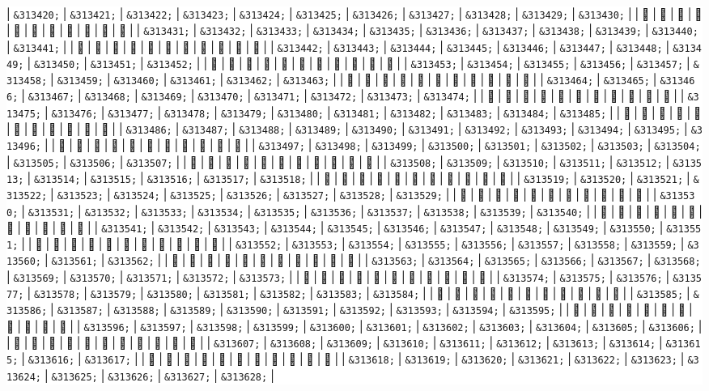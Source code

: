 | `&313420;` | `&313421;` | `&313422;` | `&313423;` | `&313424;` | `&313425;` | `&313426;` | `&313427;` | `&313428;` | `&313429;` | `&313430;` | 
| &#313431; | &#313432; | &#313433; | &#313434; | &#313435; | &#313436; | &#313437; | &#313438; | &#313439; | &#313440; | &#313441; | 
| `&313431;` | `&313432;` | `&313433;` | `&313434;` | `&313435;` | `&313436;` | `&313437;` | `&313438;` | `&313439;` | `&313440;` | `&313441;` | 
| &#313442; | &#313443; | &#313444; | &#313445; | &#313446; | &#313447; | &#313448; | &#313449; | &#313450; | &#313451; | &#313452; | 
| `&313442;` | `&313443;` | `&313444;` | `&313445;` | `&313446;` | `&313447;` | `&313448;` | `&313449;` | `&313450;` | `&313451;` | `&313452;` | 
| &#313453; | &#313454; | &#313455; | &#313456; | &#313457; | &#313458; | &#313459; | &#313460; | &#313461; | &#313462; | &#313463; | 
| `&313453;` | `&313454;` | `&313455;` | `&313456;` | `&313457;` | `&313458;` | `&313459;` | `&313460;` | `&313461;` | `&313462;` | `&313463;` | 
| &#313464; | &#313465; | &#313466; | &#313467; | &#313468; | &#313469; | &#313470; | &#313471; | &#313472; | &#313473; | &#313474; | 
| `&313464;` | `&313465;` | `&313466;` | `&313467;` | `&313468;` | `&313469;` | `&313470;` | `&313471;` | `&313472;` | `&313473;` | `&313474;` | 
| &#313475; | &#313476; | &#313477; | &#313478; | &#313479; | &#313480; | &#313481; | &#313482; | &#313483; | &#313484; | &#313485; | 
| `&313475;` | `&313476;` | `&313477;` | `&313478;` | `&313479;` | `&313480;` | `&313481;` | `&313482;` | `&313483;` | `&313484;` | `&313485;` | 
| &#313486; | &#313487; | &#313488; | &#313489; | &#313490; | &#313491; | &#313492; | &#313493; | &#313494; | &#313495; | &#313496; | 
| `&313486;` | `&313487;` | `&313488;` | `&313489;` | `&313490;` | `&313491;` | `&313492;` | `&313493;` | `&313494;` | `&313495;` | `&313496;` | 
| &#313497; | &#313498; | &#313499; | &#313500; | &#313501; | &#313502; | &#313503; | &#313504; | &#313505; | &#313506; | &#313507; | 
| `&313497;` | `&313498;` | `&313499;` | `&313500;` | `&313501;` | `&313502;` | `&313503;` | `&313504;` | `&313505;` | `&313506;` | `&313507;` | 
| &#313508; | &#313509; | &#313510; | &#313511; | &#313512; | &#313513; | &#313514; | &#313515; | &#313516; | &#313517; | &#313518; | 
| `&313508;` | `&313509;` | `&313510;` | `&313511;` | `&313512;` | `&313513;` | `&313514;` | `&313515;` | `&313516;` | `&313517;` | `&313518;` | 
| &#313519; | &#313520; | &#313521; | &#313522; | &#313523; | &#313524; | &#313525; | &#313526; | &#313527; | &#313528; | &#313529; | 
| `&313519;` | `&313520;` | `&313521;` | `&313522;` | `&313523;` | `&313524;` | `&313525;` | `&313526;` | `&313527;` | `&313528;` | `&313529;` | 
| &#313530; | &#313531; | &#313532; | &#313533; | &#313534; | &#313535; | &#313536; | &#313537; | &#313538; | &#313539; | &#313540; | 
| `&313530;` | `&313531;` | `&313532;` | `&313533;` | `&313534;` | `&313535;` | `&313536;` | `&313537;` | `&313538;` | `&313539;` | `&313540;` | 
| &#313541; | &#313542; | &#313543; | &#313544; | &#313545; | &#313546; | &#313547; | &#313548; | &#313549; | &#313550; | &#313551; | 
| `&313541;` | `&313542;` | `&313543;` | `&313544;` | `&313545;` | `&313546;` | `&313547;` | `&313548;` | `&313549;` | `&313550;` | `&313551;` | 
| &#313552; | &#313553; | &#313554; | &#313555; | &#313556; | &#313557; | &#313558; | &#313559; | &#313560; | &#313561; | &#313562; | 
| `&313552;` | `&313553;` | `&313554;` | `&313555;` | `&313556;` | `&313557;` | `&313558;` | `&313559;` | `&313560;` | `&313561;` | `&313562;` | 
| &#313563; | &#313564; | &#313565; | &#313566; | &#313567; | &#313568; | &#313569; | &#313570; | &#313571; | &#313572; | &#313573; | 
| `&313563;` | `&313564;` | `&313565;` | `&313566;` | `&313567;` | `&313568;` | `&313569;` | `&313570;` | `&313571;` | `&313572;` | `&313573;` | 
| &#313574; | &#313575; | &#313576; | &#313577; | &#313578; | &#313579; | &#313580; | &#313581; | &#313582; | &#313583; | &#313584; | 
| `&313574;` | `&313575;` | `&313576;` | `&313577;` | `&313578;` | `&313579;` | `&313580;` | `&313581;` | `&313582;` | `&313583;` | `&313584;` | 
| &#313585; | &#313586; | &#313587; | &#313588; | &#313589; | &#313590; | &#313591; | &#313592; | &#313593; | &#313594; | &#313595; | 
| `&313585;` | `&313586;` | `&313587;` | `&313588;` | `&313589;` | `&313590;` | `&313591;` | `&313592;` | `&313593;` | `&313594;` | `&313595;` | 
| &#313596; | &#313597; | &#313598; | &#313599; | &#313600; | &#313601; | &#313602; | &#313603; | &#313604; | &#313605; | &#313606; | 
| `&313596;` | `&313597;` | `&313598;` | `&313599;` | `&313600;` | `&313601;` | `&313602;` | `&313603;` | `&313604;` | `&313605;` | `&313606;` | 
| &#313607; | &#313608; | &#313609; | &#313610; | &#313611; | &#313612; | &#313613; | &#313614; | &#313615; | &#313616; | &#313617; | 
| `&313607;` | `&313608;` | `&313609;` | `&313610;` | `&313611;` | `&313612;` | `&313613;` | `&313614;` | `&313615;` | `&313616;` | `&313617;` | 
| &#313618; | &#313619; | &#313620; | &#313621; | &#313622; | &#313623; | &#313624; | &#313625; | &#313626; | &#313627; | &#313628; | 
| `&313618;` | `&313619;` | `&313620;` | `&313621;` | `&313622;` | `&313623;` | `&313624;` | `&313625;` | `&313626;` | `&313627;` | `&313628;` | 